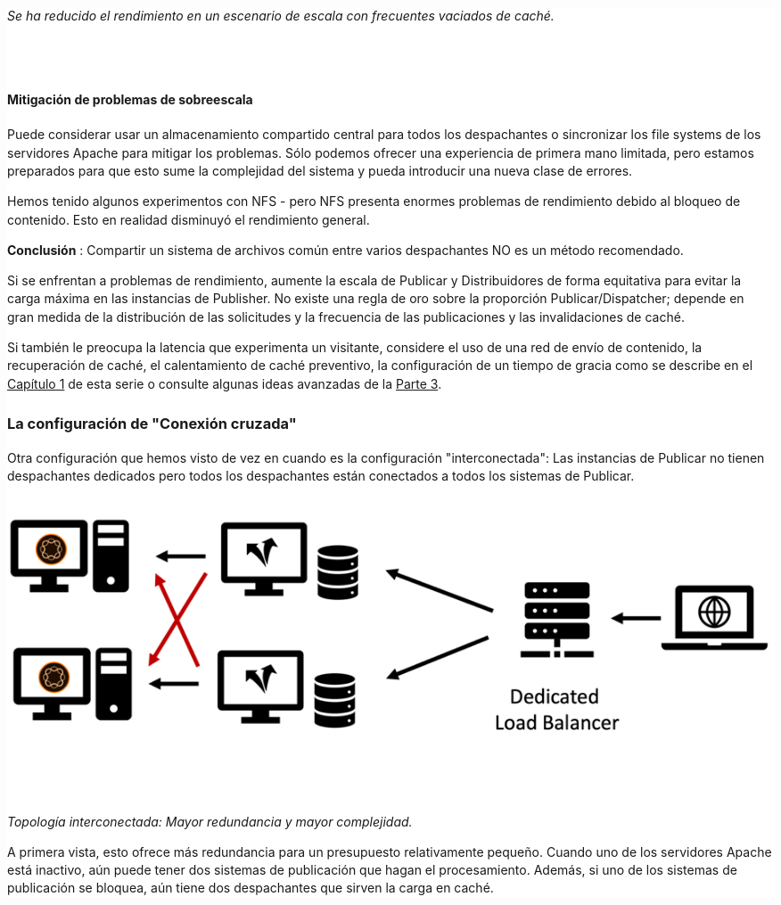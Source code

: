 *Se ha reducido el rendimiento en un escenario de escala con frecuentes vaciados de caché.*

<br> 

#### Mitigación de problemas de sobreescala

Puede considerar usar un almacenamiento compartido central para todos los despachantes o sincronizar los file systems de los servidores Apache para mitigar los problemas. Sólo podemos ofrecer una experiencia de primera mano limitada, pero estamos preparados para que esto sume la complejidad del sistema y pueda introducir una nueva clase de errores.

Hemos tenido algunos experimentos con NFS - pero NFS presenta enormes problemas de rendimiento debido al bloqueo de contenido. Esto en realidad disminuyó el rendimiento general.

**Conclusión** : Compartir un sistema de archivos común entre varios despachantes NO es un método recomendado.

Si se enfrentan a problemas de rendimiento, aumente la escala de Publicar y Distribuidores de forma equitativa para evitar la carga máxima en las instancias de Publisher. No existe una regla de oro sobre la proporción Publicar/Dispatcher; depende en gran medida de la distribución de las solicitudes y la frecuencia de las publicaciones y las invalidaciones de caché.

Si también le preocupa la latencia que experimenta un visitante, considere el uso de una red de envío de contenido, la recuperación de caché, el calentamiento de caché preventivo, la configuración de un tiempo de gracia como se describe en el [Capítulo 1](chapter-1.md) de esta serie o consulte algunas ideas avanzadas de la [Parte 3](chapter-3.md).

### La configuración de &quot;Conexión cruzada&quot;

Otra configuración que hemos visto de vez en cuando es la configuración &quot;interconectada&quot;: Las instancias de Publicar no tienen despachantes dedicados pero todos los despachantes están conectados a todos los sistemas de Publicar.

![Topología interconectada: Mayor redundancia y mayor complejidad](assets/chapter-2/cross-connected-setup.png)

<br> 

*Topología interconectada: Mayor redundancia y mayor complejidad.*

A primera vista, esto ofrece más redundancia para un presupuesto relativamente pequeño. Cuando uno de los servidores Apache está inactivo, aún puede tener dos sistemas de publicación que hagan el procesamiento. Además, si uno de los sistemas de publicación se bloquea, aún tiene dos despachantes que sirven la carga en caché.
